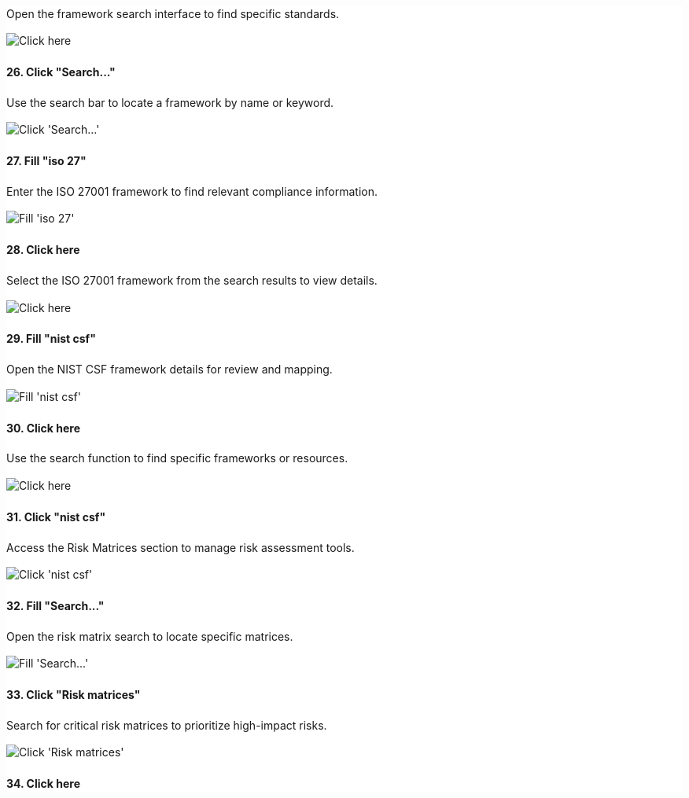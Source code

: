 Open the framework search interface to find specific standards.

![Click here](https://static.guidde.com/v0/qg%2FJ0RVKao966SmT5uQXRHVpcgc2yd2%2FePGKrmy5kVfGgH1Fpb97JX%2FqdaSburPaAeM4u5EEsPocf_doc.png?alt=media\&token=ec67d99e-ca89-41b9-90cc-c5a6bcf5d01c)

#### 26. Click "Search..."

Use the search bar to locate a framework by name or keyword.

![Click 'Search...'](https://static.guidde.com/v0/qg%2FJ0RVKao966SmT5uQXRHVpcgc2yd2%2FePGKrmy5kVfGgH1Fpb97JX%2FpQWes1c5sFX5CX42DzPFR1_doc.png?alt=media\&token=0307a60b-a6b6-4529-a049-0722e6ec8ca8)

#### 27. Fill "iso 27"

Enter the ISO 27001 framework to find relevant compliance information.

![Fill 'iso 27'](https://static.guidde.com/v0/qg%2FJ0RVKao966SmT5uQXRHVpcgc2yd2%2FePGKrmy5kVfGgH1Fpb97JX%2FePbY3dZbuVMkmbhtoTr3DM_doc.png?alt=media\&token=f04fd797-6369-487a-a0ea-eddafc64e98c)

#### 28. Click here

Select the ISO 27001 framework from the search results to view details.

![Click here](https://static.guidde.com/v0/qg%2FJ0RVKao966SmT5uQXRHVpcgc2yd2%2FePGKrmy5kVfGgH1Fpb97JX%2FaKo5owUoc6SJv9ppC9UBSq_doc.png?alt=media\&token=d069b709-c8cc-4645-b078-8c043786430a)

#### 29. Fill "nist csf"

Open the NIST CSF framework details for review and mapping.

![Fill 'nist csf'](https://static.guidde.com/v0/qg%2FJ0RVKao966SmT5uQXRHVpcgc2yd2%2FePGKrmy5kVfGgH1Fpb97JX%2Fnogt6RnDe7VZ8zFrExcxXR_doc.png?alt=media\&token=e23b9592-45d9-47c8-a8f0-934af0847c65)

#### 30. Click here

Use the search function to find specific frameworks or resources.

![Click here](https://static.guidde.com/v0/qg%2FJ0RVKao966SmT5uQXRHVpcgc2yd2%2FePGKrmy5kVfGgH1Fpb97JX%2FaiH2A7NnAdtCygCbZkXxpM_doc.png?alt=media\&token=e6b67244-dd9b-4af1-a146-b86973f22156)

#### 31. Click "nist csf"

Access the Risk Matrices section to manage risk assessment tools.

![Click 'nist csf'](https://static.guidde.com/v0/qg%2FJ0RVKao966SmT5uQXRHVpcgc2yd2%2FePGKrmy5kVfGgH1Fpb97JX%2F9UZyHRdjyUb31zaRiqsdha_doc.png?alt=media\&token=3852b288-785b-4aa8-9107-3efe5d638cfe)

#### 32. Fill "Search..."

Open the risk matrix search to locate specific matrices.

![Fill 'Search...'](https://static.guidde.com/v0/qg%2FJ0RVKao966SmT5uQXRHVpcgc2yd2%2FePGKrmy5kVfGgH1Fpb97JX%2F8n5jMSfoGJwjUV2dXgZEtn_doc.png?alt=media\&token=30bb6f7e-ece9-4de5-8469-607790cc311b)

#### 33. Click "Risk matrices"

Search for critical risk matrices to prioritize high-impact risks.

![Click 'Risk matrices'](https://static.guidde.com/v0/qg%2FJ0RVKao966SmT5uQXRHVpcgc2yd2%2FePGKrmy5kVfGgH1Fpb97JX%2F5RfYdzXLsYqsf3GWRBu6YU_doc.png?alt=media\&token=3350c8c3-f47d-411b-be61-e3f37261a6ef)

#### 34. Click here
